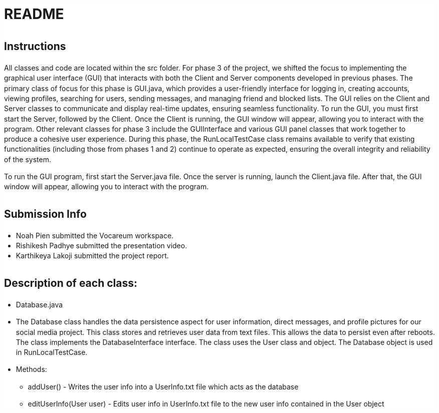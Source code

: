 # README

## Instructions

All classes and code are located within the src folder. For phase 3 of the project, we shifted the focus to implementing
the graphical user interface (GUI) that interacts with both the Client and Server components developed in previous phases. 
The primary class of focus for this phase is GUI.java, which provides a user-friendly interface for logging in, creating 
accounts, viewing profiles, searching for users, sending messages, and managing friend and blocked lists. The GUI relies 
on the Client and Server classes to communicate and display real-time updates, ensuring seamless functionality. To run the 
GUI, you must first start the Server, followed by the Client. Once the Client is running, the GUI window will appear, 
allowing you to interact with the program. Other relevant classes for phase 3 include the GUIInterface and various GUI 
panel classes that work together to produce a cohesive user experience. During this phase, the RunLocalTestCase class 
remains available to verify that existing functionalities (including those from phases 1 and 2) continue to operate as 
expected, ensuring the overall integrity and reliability of the system.

To run the GUI program, first start the Server.java file. Once the server is running, launch the Client.java file. 
After that, the GUI window will appear, allowing you to interact with the program. 

## Submission Info

- Noah Pien submitted the Vocareum workspace.
- Rishikesh Padhye submitted the presentation video.
- Karthikeya Lakoji submitted the project report.

## Description of each class:

- Database.java


- The Database class handles the data persistence aspect for user information, direct messages, and profile pictures for
  our social media project. This class stores and retrieves user data from text files. This allows the data to persist
  even after reboots. The class implements the DatabaseInterface interface. The class uses the User class and object.
  The Database object is used in RunLocalTestCase.

- Methods:

    - addUser() - Writes the user info into a UserInfo.txt file which acts as the database

    - editUserInfo(User user) - Edits user info in UserInfo.txt file to the new user info contained in the User object
